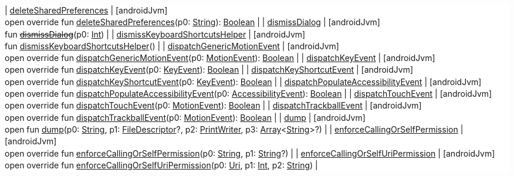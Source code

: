 | [deleteSharedPreferences](../../org.mjdev.tvapp.base.helpers/-state-context-wrapper/index.md#-1249690503%2FFunctions%2F-912451524) | [androidJvm]<br>open override fun [deleteSharedPreferences](../../org.mjdev.tvapp.base.helpers/-state-context-wrapper/index.md#-1249690503%2FFunctions%2F-912451524)(p0: [String](https://kotlinlang.org/api/latest/jvm/stdlib/kotlin/-string/index.html)): [Boolean](https://kotlinlang.org/api/latest/jvm/stdlib/kotlin/-boolean/index.html) |
| [dismissDialog](../../org.mjdev.tvapp.base.activity/-composable-activity/index.md#-115118948%2FFunctions%2F-912451524) | [androidJvm]<br>fun [~~dismissDialog~~](../../org.mjdev.tvapp.base.activity/-composable-activity/index.md#-115118948%2FFunctions%2F-912451524)(p0: [Int](https://kotlinlang.org/api/latest/jvm/stdlib/kotlin/-int/index.html)) |
| [dismissKeyboardShortcutsHelper](../../org.mjdev.tvapp.base.activity/-composable-activity/index.md#-819509184%2FFunctions%2F-912451524) | [androidJvm]<br>fun [dismissKeyboardShortcutsHelper](../../org.mjdev.tvapp.base.activity/-composable-activity/index.md#-819509184%2FFunctions%2F-912451524)() |
| [dispatchGenericMotionEvent](../../org.mjdev.tvapp.base.activity/-composable-activity/index.md#-1136387127%2FFunctions%2F-912451524) | [androidJvm]<br>open override fun [dispatchGenericMotionEvent](../../org.mjdev.tvapp.base.activity/-composable-activity/index.md#-1136387127%2FFunctions%2F-912451524)(p0: [MotionEvent](https://developer.android.com/reference/kotlin/android/view/MotionEvent.html)): [Boolean](https://kotlinlang.org/api/latest/jvm/stdlib/kotlin/-boolean/index.html) |
| [dispatchKeyEvent](../../org.mjdev.tvapp.base.activity/-composable-activity/index.md#-586174768%2FFunctions%2F-912451524) | [androidJvm]<br>open override fun [dispatchKeyEvent](../../org.mjdev.tvapp.base.activity/-composable-activity/index.md#-586174768%2FFunctions%2F-912451524)(p0: [KeyEvent](https://developer.android.com/reference/kotlin/android/view/KeyEvent.html)): [Boolean](https://kotlinlang.org/api/latest/jvm/stdlib/kotlin/-boolean/index.html) |
| [dispatchKeyShortcutEvent](../../org.mjdev.tvapp.base.activity/-composable-activity/index.md#564099754%2FFunctions%2F-912451524) | [androidJvm]<br>open override fun [dispatchKeyShortcutEvent](../../org.mjdev.tvapp.base.activity/-composable-activity/index.md#564099754%2FFunctions%2F-912451524)(p0: [KeyEvent](https://developer.android.com/reference/kotlin/android/view/KeyEvent.html)): [Boolean](https://kotlinlang.org/api/latest/jvm/stdlib/kotlin/-boolean/index.html) |
| [dispatchPopulateAccessibilityEvent](../../org.mjdev.tvapp.base.activity/-composable-activity/index.md#-636023982%2FFunctions%2F-912451524) | [androidJvm]<br>open override fun [dispatchPopulateAccessibilityEvent](../../org.mjdev.tvapp.base.activity/-composable-activity/index.md#-636023982%2FFunctions%2F-912451524)(p0: [AccessibilityEvent](https://developer.android.com/reference/kotlin/android/view/accessibility/AccessibilityEvent.html)): [Boolean](https://kotlinlang.org/api/latest/jvm/stdlib/kotlin/-boolean/index.html) |
| [dispatchTouchEvent](../../org.mjdev.tvapp.base.activity/-composable-activity/index.md#1308980251%2FFunctions%2F-912451524) | [androidJvm]<br>open override fun [dispatchTouchEvent](../../org.mjdev.tvapp.base.activity/-composable-activity/index.md#1308980251%2FFunctions%2F-912451524)(p0: [MotionEvent](https://developer.android.com/reference/kotlin/android/view/MotionEvent.html)): [Boolean](https://kotlinlang.org/api/latest/jvm/stdlib/kotlin/-boolean/index.html) |
| [dispatchTrackballEvent](../../org.mjdev.tvapp.base.activity/-composable-activity/index.md#-639240474%2FFunctions%2F-912451524) | [androidJvm]<br>open override fun [dispatchTrackballEvent](../../org.mjdev.tvapp.base.activity/-composable-activity/index.md#-639240474%2FFunctions%2F-912451524)(p0: [MotionEvent](https://developer.android.com/reference/kotlin/android/view/MotionEvent.html)): [Boolean](https://kotlinlang.org/api/latest/jvm/stdlib/kotlin/-boolean/index.html) |
| [dump](../../org.mjdev.tvapp.base.activity/-composable-activity/index.md#309058198%2FFunctions%2F-912451524) | [androidJvm]<br>open fun [dump](../../org.mjdev.tvapp.base.activity/-composable-activity/index.md#309058198%2FFunctions%2F-912451524)(p0: [String](https://kotlinlang.org/api/latest/jvm/stdlib/kotlin/-string/index.html), p1: [FileDescriptor](https://developer.android.com/reference/kotlin/java/io/FileDescriptor.html)?, p2: [PrintWriter](https://developer.android.com/reference/kotlin/java/io/PrintWriter.html), p3: [Array](https://kotlinlang.org/api/latest/jvm/stdlib/kotlin/-array/index.html)&lt;[String](https://kotlinlang.org/api/latest/jvm/stdlib/kotlin/-string/index.html)&gt;?) |
| [enforceCallingOrSelfPermission](../../org.mjdev.tvapp.base.helpers/-state-context-wrapper/index.md#-373876383%2FFunctions%2F-912451524) | [androidJvm]<br>open override fun [enforceCallingOrSelfPermission](../../org.mjdev.tvapp.base.helpers/-state-context-wrapper/index.md#-373876383%2FFunctions%2F-912451524)(p0: [String](https://kotlinlang.org/api/latest/jvm/stdlib/kotlin/-string/index.html), p1: [String](https://kotlinlang.org/api/latest/jvm/stdlib/kotlin/-string/index.html)?) |
| [enforceCallingOrSelfUriPermission](../../org.mjdev.tvapp.base.helpers/-state-context-wrapper/index.md#1996391077%2FFunctions%2F-912451524) | [androidJvm]<br>open override fun [enforceCallingOrSelfUriPermission](../../org.mjdev.tvapp.base.helpers/-state-context-wrapper/index.md#1996391077%2FFunctions%2F-912451524)(p0: [Uri](https://developer.android.com/reference/kotlin/android/net/Uri.html), p1: [Int](https://kotlinlang.org/api/latest/jvm/stdlib/kotlin/-int/index.html), p2: [String](https://kotlinlang.org/api/latest/jvm/stdlib/kotlin/-string/index.html)) |